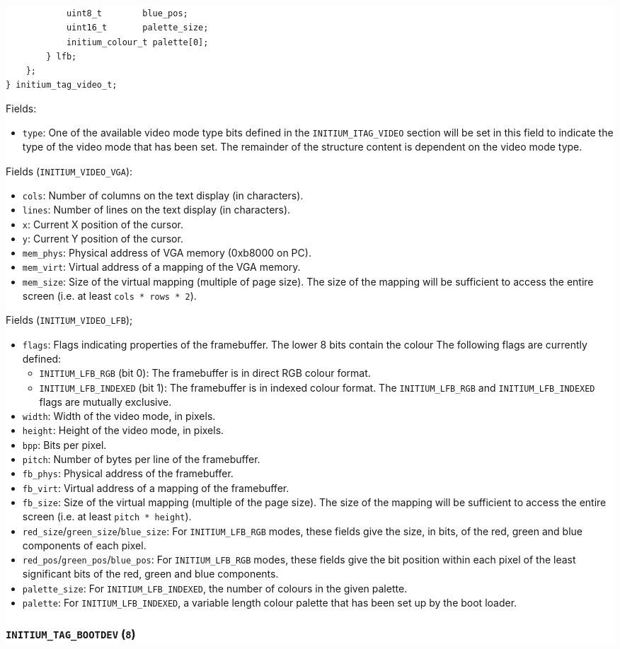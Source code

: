     			uint8_t        blue_pos;
    			uint16_t       palette_size;
    			initium_colour_t palette[0];
    		} lfb;
    	};
    } initium_tag_video_t;

Fields:

 * `type`: One of the available video mode type bits defined in the
   `INITIUM_ITAG_VIDEO` section will be set in this field to indicate the type
   of the video mode that has been set. The remainder of the structure
   content is dependent on the video mode type.

Fields (`INITIUM_VIDEO_VGA`):

 * `cols`: Number of columns on the text display (in characters).
 * `lines`: Number of lines on the text display (in characters).
 * `x`: Current X position of the cursor.
 * `y`: Current Y position of the cursor.
 * `mem_phys`: Physical address of VGA memory (0xb8000 on PC).
 * `mem_virt`: Virtual address of a mapping of the VGA memory.
 * `mem_size`: Size of the virtual mapping (multiple of page size). The size of
   the mapping will be sufficient to access the entire screen (i.e. at least
   `cols * rows * 2`).

Fields (`INITIUM_VIDEO_LFB`);

 * `flags`: Flags indicating properties of the framebuffer. The lower 8 bits
   contain the colour The following flags
   are currently defined:
    - `INITIUM_LFB_RGB` (bit 0): The framebuffer is in direct RGB colour format.
    - `INITIUM_LFB_INDEXED` (bit 1): The framebuffer is in indexed colour format.
   The `INITIUM_LFB_RGB` and `INITIUM_LFB_INDEXED` flags are mutually exclusive.
 * `width`: Width of the video mode, in pixels.
 * `height`: Height of the video mode, in pixels.
 * `bpp`: Bits per pixel.
 * `pitch`: Number of bytes per line of the framebuffer.
 * `fb_phys`: Physical address of the framebuffer.
 * `fb_virt`: Virtual address of a mapping of the framebuffer.
 * `fb_size`: Size of the virtual mapping (multiple of the page size). The size
   of the mapping will be sufficient to access the entire screen (i.e. at least
   `pitch * height`).
 * `red_size`/`green_size`/`blue_size`: For `INITIUM_LFB_RGB` modes, these fields
   give the size, in bits, of the red, green and blue components of each pixel.
 * `red_pos`/`green_pos`/`blue_pos`: For `INITIUM_LFB_RGB` modes, these fields
   give the bit position within each pixel of the least significant bits of the
   red, green and blue components.
 * `palette_size`: For `INITIUM_LFB_INDEXED`, the number of colours in the given
   palette.
 * `palette`: For `INITIUM_LFB_INDEXED`, a variable length colour palette that
   has been set up by the boot loader.

### `INITIUM_TAG_BOOTDEV` (`8`)
